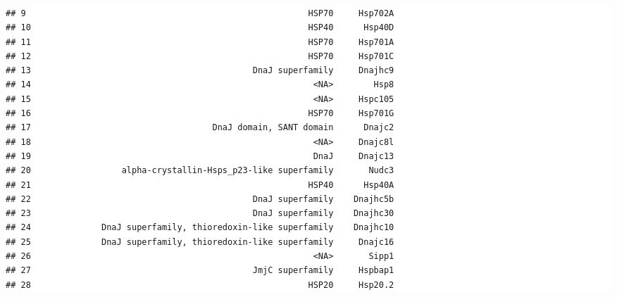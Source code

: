     ## 9                                                        HSP70     Hsp702A
    ## 10                                                       HSP40      Hsp40D
    ## 11                                                       HSP70     Hsp701A
    ## 12                                                       HSP70     Hsp701C
    ## 13                                            DnaJ superfamily     Dnajhc9
    ## 14                                                        <NA>        Hsp8
    ## 15                                                        <NA>     Hspc105
    ## 16                                                       HSP70     Hsp701G
    ## 17                                    DnaJ domain, SANT domain      Dnajc2
    ## 18                                                        <NA>     Dnajc8l
    ## 19                                                        DnaJ     Dnajc13
    ## 20                  alpha-crystallin-Hsps_p23-like superfamily       Nudc3
    ## 21                                                       HSP40      Hsp40A
    ## 22                                            DnaJ superfamily    Dnajhc5b
    ## 23                                            DnaJ superfamily    Dnajhc30
    ## 24              DnaJ superfamily, thioredoxin-like superfamily    Dnajhc10
    ## 25              DnaJ superfamily, thioredoxin-like superfamily     Dnajc16
    ## 26                                                        <NA>       Sipp1
    ## 27                                            JmjC superfamily     Hspbap1
    ## 28                                                       HSP20     Hsp20.2